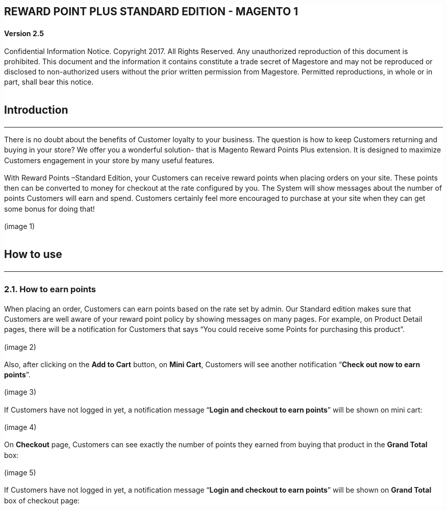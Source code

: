 REWARD POINT PLUS STANDARD EDITION - MAGENTO 1
----------
**Version 2.5**

Confidential Information Notice. Copyright 2017. All Rights Reserved. Any unauthorized reproduction of this document is prohibited. This document and the information it contains constitute a trade secret of Magestore and may not be reproduced or disclosed to non-authorized users without the prior written permission from Magestore. Permitted reproductions, in whole or in part, shall bear this notice.

## Introduction

----------

There is no doubt about the benefits of Customer loyalty to your business. The question is how to keep Customers returning and buying in your store? We offer you a wonderful solution- that is Magento Reward Points Plus extension. It is designed to maximize Customers engagement in your store by many useful features. 

With Reward Points –Standard Edition, your Customers can receive reward points when placing orders on your site. These points then can be converted to money for checkout at the rate configured by you. The System will show messages about the number of points Customers will earn and spend. Customers certainly feel more encouraged to purchase at your site when they can get some bonus for doing that!

(image 1)

## How to use

----------

### 2.1.	How to earn points
When placing an order, Customers can earn points based on the rate set by admin.
Our Standard edition makes sure that Customers are well aware of your reward point policy by showing messages on many pages. For example, on Product Detail pages, there will be a notification for Customers that says “You could receive some Points for purchasing this product”.

(image 2)

Also, after clicking on the **Add to Cart** button, on **Mini Cart**, Customers will see another notification “**Check out now to earn points**”.

(image 3)

If Customers have not logged in yet, a notification message “**Login and checkout to earn points**” will be shown on mini cart:

(image 4)

On **Checkout** page, Customers can see exactly the number of points they earned from buying that product in the **Grand Total** box:

(image 5)

If Customers have not logged in yet, a notification message “**Login and checkout to earn points**” will be shown on **Grand Total** box of checkout page:

